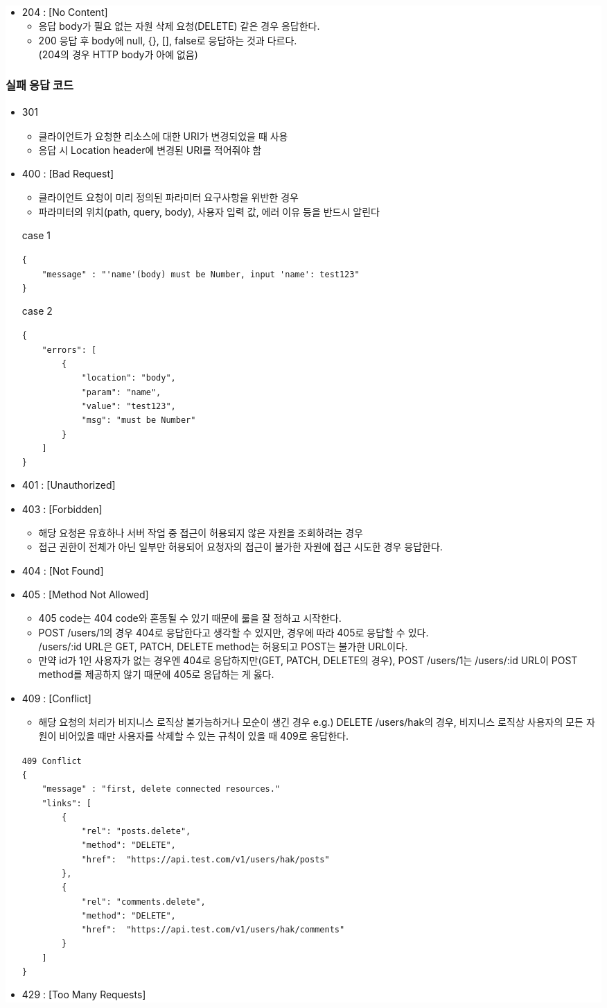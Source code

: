 - 204 : [No Content]
    - 응답 body가 필요 없는 자원 삭제 요청(DELETE) 같은 경우 응답한다.
    - 200 응답 후 body에 null, {}, [], false로 응답하는 것과 다르다.<br>(204의 경우 HTTP body가 아예 없음)

### 실패 응답 코드
- 301
    - 클라이언트가 요청한 리소스에 대한 URI가 변경되었을 때 사용
    - 응답 시 Location header에 변경된 URI를 적어줘야 함
- 400 : [Bad Request]
    - 클라이언트 요청이 미리 정의된 파라미터 요구사항을 위반한 경우
    - 파라미터의 위치(path, query, body), 사용자 입력 값, 에러 이유 등을 반드시 알린다

    case 1
    ```
    {
        "message" : "'name'(body) must be Number, input 'name': test123"
    }
    ```
    case 2
    ```
    {
        "errors": [
            {
                "location": "body",
                "param": "name",
                "value": "test123",
                "msg": "must be Number"
            }
        ]
    }
    ```
- 401 : [Unauthorized]
- 403 : [Forbidden]
    - 해당 요청은 유효하나 서버 작업 중 접근이 허용되지 않은 자원을 조회하려는 경우
    - 접근 권한이 전체가 아닌 일부만 허용되어 요청자의 접근이 불가한 자원에 접근 시도한 경우 응답한다.
- 404 : [Not Found]
- 405 : [Method Not Allowed]
    - 405 code는 404 code와 혼동될 수 있기 때문에 룰을 잘 정하고 시작한다.
    - POST /users/1의 경우 404로 응답한다고 생각할 수 있지만, 경우에 따라 405로 응답할 수 있다. <br>/users/:id URL은 GET, PATCH, DELETE method는 허용되고 POST는 불가한 URL이다.
    - 만약 id가 1인 사용자가 없는 경우엔 404로 응답하지만(GET, PATCH, DELETE의 경우), POST /users/1는 /users/:id URL이 POST method를 제공하지 않기 때문에 405로 응답하는 게 옳다.
- 409 : [Conflict]
    - 해당 요청의 처리가 비지니스 로직상 불가능하거나 모순이 생긴 경우
    e.g.) DELETE /users/hak의 경우, 비지니스 로직상 사용자의 모든 자원이 비어있을 때만 사용자를 삭제할 수 있는 규칙이 있을 때 409로 응답한다.
    ```
    409 Conflict
    {   
        "message" : "first, delete connected resources."
        "links": [
            {
                "rel": "posts.delete",
                "method": "DELETE",
                "href":  "https://api.test.com/v1/users/hak/posts"
            },
            {
                "rel": "comments.delete",
                "method": "DELETE",
                "href":  "https://api.test.com/v1/users/hak/comments"
            }
        ]
    }
    ```
- 429 : [Too Many Requests]